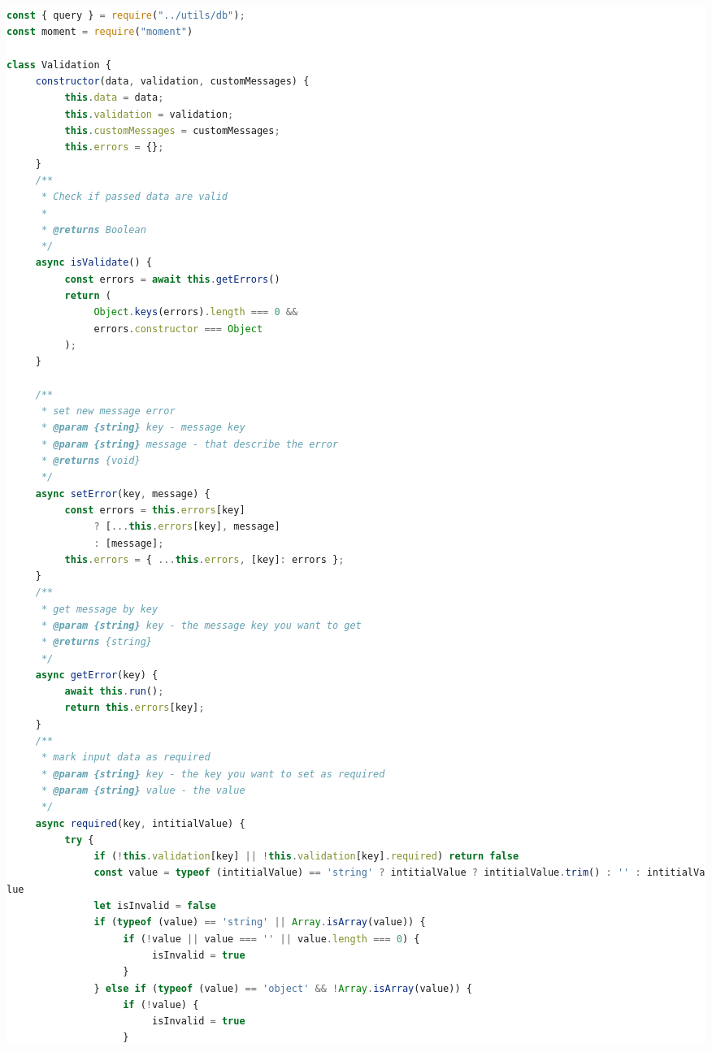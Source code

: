 ```js
const { query } = require("../utils/db");
const moment = require("moment")

class Validation {
     constructor(data, validation, customMessages) {
          this.data = data;
          this.validation = validation;
          this.customMessages = customMessages;
          this.errors = {};
     }
     /**
      * Check if passed data are valid
      *
      * @returns Boolean
      */
     async isValidate() {
          const errors = await this.getErrors()
          return (
               Object.keys(errors).length === 0 &&
               errors.constructor === Object
          );
     }

     /**
      * set new message error
      * @param {string} key - message key
      * @param {string} message - that describe the error
      * @returns {void}
      */
     async setError(key, message) {
          const errors = this.errors[key]
               ? [...this.errors[key], message]
               : [message];
          this.errors = { ...this.errors, [key]: errors };
     }
     /**
      * get message by key
      * @param {string} key - the message key you want to get
      * @returns {string}
      */
     async getError(key) {
          await this.run();
          return this.errors[key];
     }
     /**
      * mark input data as required
      * @param {string} key - the key you want to set as required
      * @param {string} value - the value
      */
     async required(key, intitialValue) {
          try {
               if (!this.validation[key] || !this.validation[key].required) return false
               const value = typeof (intitialValue) == 'string' ? intitialValue ? intitialValue.trim() : '' : intitialValue
               let isInvalid = false
               if (typeof (value) == 'string' || Array.isArray(value)) {
                    if (!value || value === '' || value.length === 0) {
                         isInvalid = true
                    }
               } else if (typeof (value) == 'object' && !Array.isArray(value)) {
                    if (!value) {
                         isInvalid = true
                    }
```